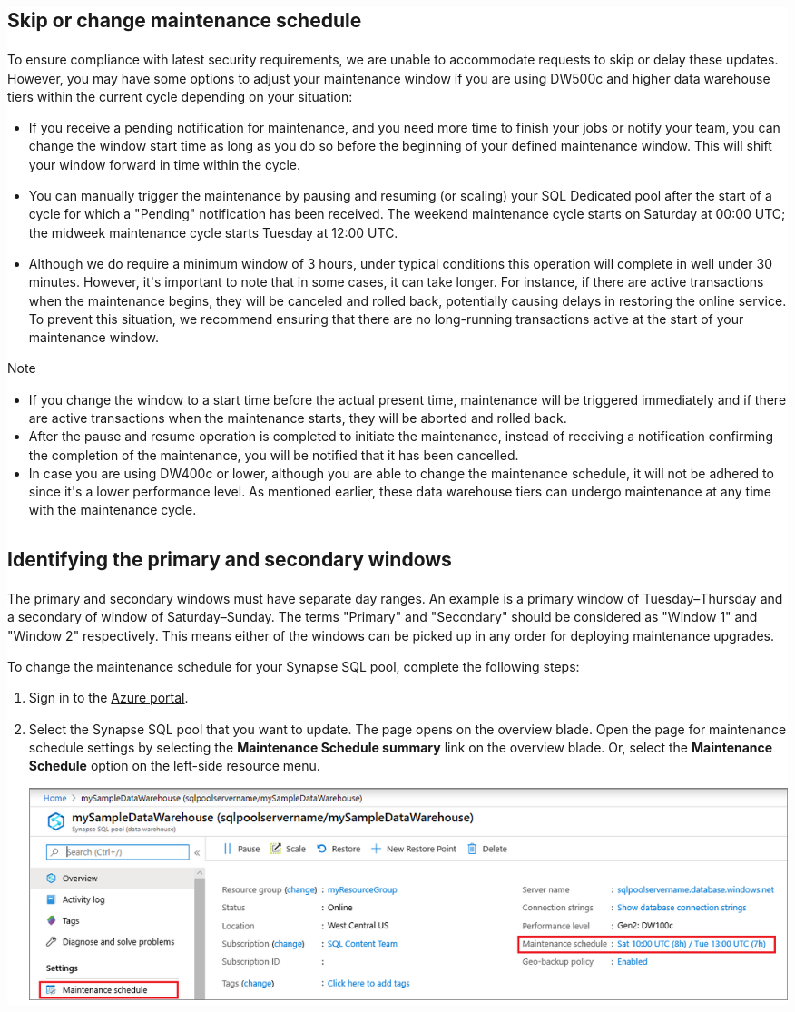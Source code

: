 ## Skip or change maintenance schedule

To ensure compliance with latest security requirements, we are unable to accommodate requests to skip or delay these updates. However, you may have some options to adjust your maintenance window if you are using DW500c and higher
data warehouse tiers within the current cycle depending on your situation:
- If you receive a pending notification for maintenance, and you need more time to finish your jobs or notify your team, you can change the window start time as long as you do so before the beginning of your defined maintenance window. This will shift your window forward in time within the cycle.

- You can manually trigger the maintenance by pausing and resuming (or scaling) your SQL Dedicated pool after the start of a cycle for which a "Pending" notification has been received. The weekend maintenance cycle starts on Saturday at 00:00 UTC; the midweek maintenance cycle starts Tuesday at 12:00 UTC.

- Although we do require a minimum window of 3 hours, under typical conditions this operation will complete in well under 30 minutes. However, it's important to note that in some cases, it can take longer. For instance, if there are active transactions when the maintenance begins, they will be canceled and rolled back, potentially causing delays in restoring the online service. To prevent this situation, we recommend ensuring that there are no long-running transactions active at the start of your maintenance window.

> [!NOTE]
> - If you change the window to a start time before the actual present time, maintenance will be triggered immediately and if there are active transactions when the maintenance starts, they will be aborted and rolled back.
> - After the pause and resume operation is completed to initiate the maintenance, instead of receiving a notification confirming the completion of the maintenance, you will be notified that it has been cancelled.
> - In case you are using DW400c or lower, although you are able to change the maintenance schedule, it will not be adhered to since it's a lower performance level. As mentioned earlier, these data warehouse tiers can undergo maintenance at any time with the maintenance cycle.

## Identifying the primary and secondary windows

The primary and secondary windows must have separate day ranges. An example is a primary window of Tuesday–Thursday and a secondary of window of Saturday–Sunday. The terms "Primary" and "Secondary" should be considered as "Window 1" and "Window 2" respectively. This means either of the windows can be picked up in any order for deploying maintenance upgrades.

To change the maintenance schedule for your Synapse SQL pool, complete the following steps:

1. Sign in to the [Azure portal](https://portal.azure.com/).
2. Select the Synapse SQL pool that you want to update. The page opens on the overview blade.
Open the page for maintenance schedule settings by selecting the **Maintenance Schedule summary** link on the overview blade. Or, select the **Maintenance Schedule** option on the left-side resource menu.

    ![Overview blade options](./media/maintenance-scheduling/maintenance-change-option.png)
